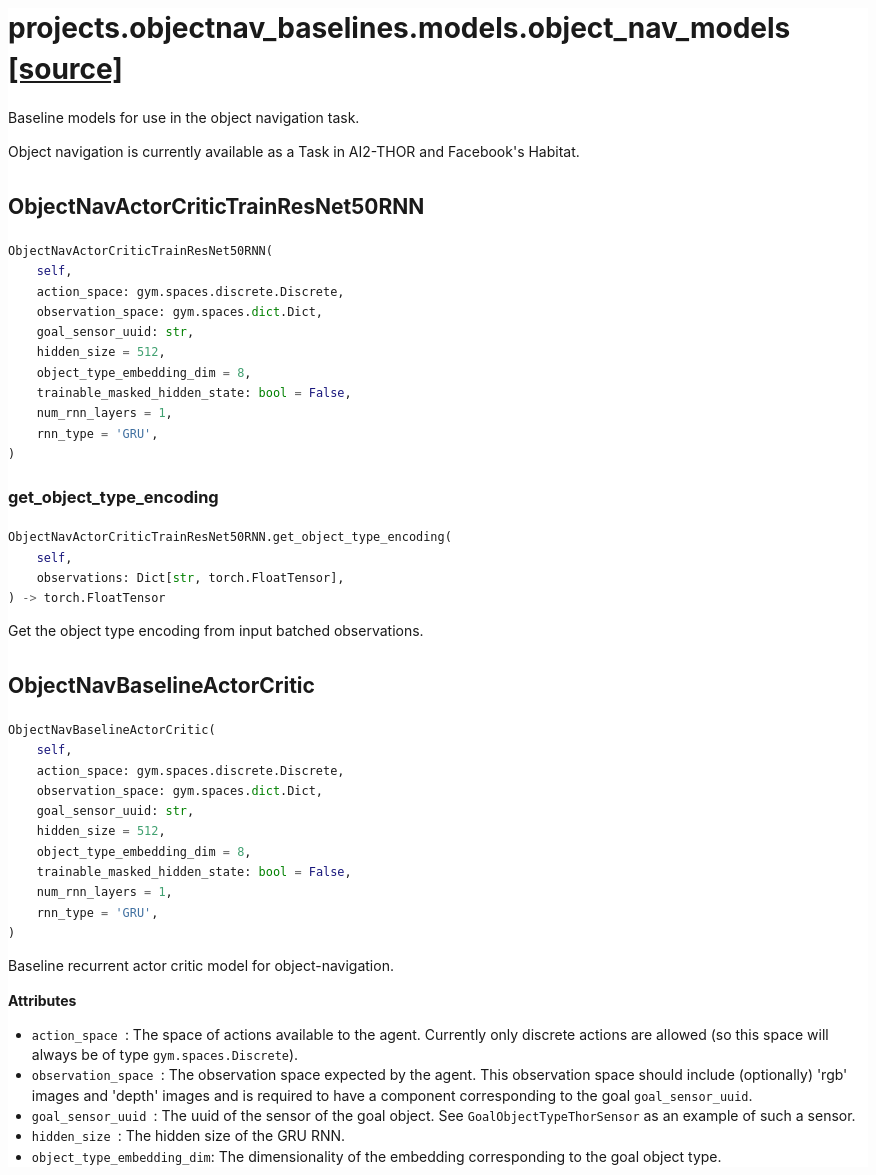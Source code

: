 # projects.objectnav_baselines.models.object_nav_models [[source]](https://github.com/allenai/embodied-rl/tree/master/projects/objectnav_baselines/models/object_nav_models.py)
Baseline models for use in the object navigation task.

Object navigation is currently available as a Task in AI2-THOR and
Facebook's Habitat.

## ObjectNavActorCriticTrainResNet50RNN
```python
ObjectNavActorCriticTrainResNet50RNN(
    self,
    action_space: gym.spaces.discrete.Discrete,
    observation_space: gym.spaces.dict.Dict,
    goal_sensor_uuid: str,
    hidden_size = 512,
    object_type_embedding_dim = 8,
    trainable_masked_hidden_state: bool = False,
    num_rnn_layers = 1,
    rnn_type = 'GRU',
)
```

### get_object_type_encoding
```python
ObjectNavActorCriticTrainResNet50RNN.get_object_type_encoding(
    self,
    observations: Dict[str, torch.FloatTensor],
) -> torch.FloatTensor
```
Get the object type encoding from input batched observations.
## ObjectNavBaselineActorCritic
```python
ObjectNavBaselineActorCritic(
    self,
    action_space: gym.spaces.discrete.Discrete,
    observation_space: gym.spaces.dict.Dict,
    goal_sensor_uuid: str,
    hidden_size = 512,
    object_type_embedding_dim = 8,
    trainable_masked_hidden_state: bool = False,
    num_rnn_layers = 1,
    rnn_type = 'GRU',
)
```
Baseline recurrent actor critic model for object-navigation.

__Attributes__

- `action_space `: The space of actions available to the agent. Currently only discrete
    actions are allowed (so this space will always be of type `gym.spaces.Discrete`).
- `observation_space `: The observation space expected by the agent. This observation space
    should include (optionally) 'rgb' images and 'depth' images and is required to
    have a component corresponding to the goal `goal_sensor_uuid`.
- `goal_sensor_uuid `: The uuid of the sensor of the goal object. See `GoalObjectTypeThorSensor`
    as an example of such a sensor.
- `hidden_size `: The hidden size of the GRU RNN.
- `object_type_embedding_dim`: The dimensionality of the embedding corresponding to the goal
    object type.
